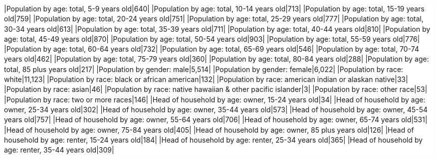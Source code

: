 |Population by age: total, 5-9 years old|640|
|Population by age: total, 10-14 years old|713|
|Population by age: total, 15-19 years old|759|
|Population by age: total, 20-24 years old|751|
|Population by age: total, 25-29 years old|777|
|Population by age: total, 30-34 years old|613|
|Population by age: total, 35-39 years old|711|
|Population by age: total, 40-44 years old|810|
|Population by age: total, 45-49 years old|870|
|Population by age: total, 50-54 years old|903|
|Population by age: total, 55-59 years old|776|
|Population by age: total, 60-64 years old|732|
|Population by age: total, 65-69 years old|546|
|Population by age: total, 70-74 years old|462|
|Population by age: total, 75-79 years old|360|
|Population by age: total, 80-84 years old|288|
|Population by age: total, 85 plus years old|217|
|Population by gender: male|5,514|
|Population by gender: female|6,022|
|Population by race: white|11,123|
|Population by race: black or african american|132|
|Population by race: american indian or alaskan native|33|
|Population by race: asian|46|
|Population by race: native hawaiian & other pacific islander|3|
|Population by race: other race|53|
|Population by race: two or more races|146|
|Head of household by age: owner, 15-24 years old|34|
|Head of household by age: owner, 25-34 years old|302|
|Head of household by age: owner, 35-44 years old|573|
|Head of household by age: owner, 45-54 years old|757|
|Head of household by age: owner, 55-64 years old|706|
|Head of household by age: owner, 65-74 years old|531|
|Head of household by age: owner, 75-84 years old|405|
|Head of household by age: owner, 85 plus years old|126|
|Head of household by age: renter, 15-24 years old|184|
|Head of household by age: renter, 25-34 years old|365|
|Head of household by age: renter, 35-44 years old|309|